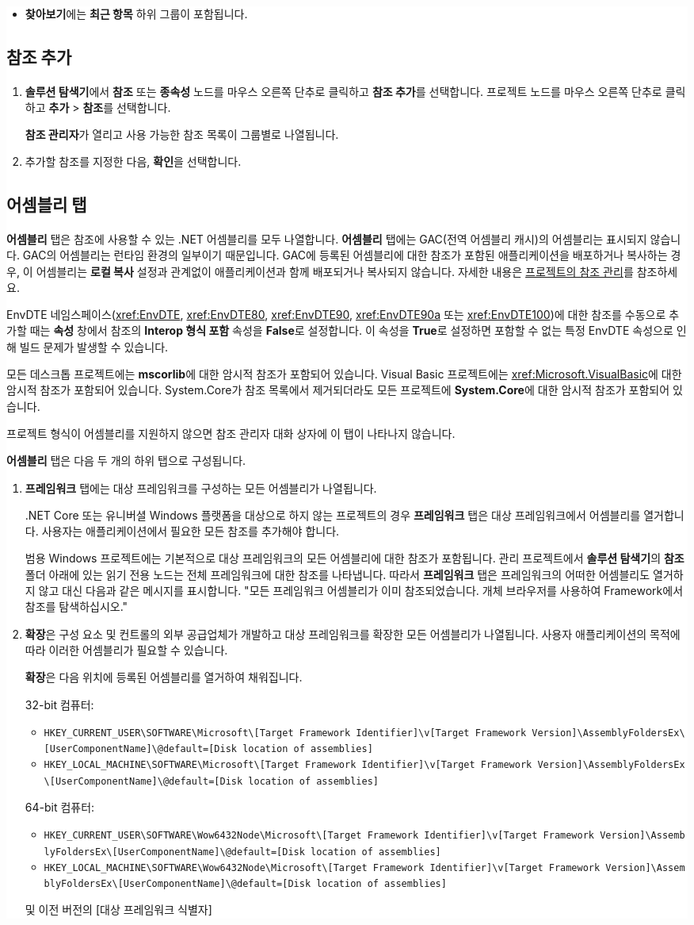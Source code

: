 - **찾아보기**에는 **최근 항목** 하위 그룹이 포함됩니다.

## <a name="add-a-reference"></a>참조 추가

1. **솔루션 탐색기**에서 **참조** 또는 **종속성** 노드를 마우스 오른쪽 단추로 클릭하고 **참조 추가**를 선택합니다. 프로젝트 노드를 마우스 오른쪽 단추로 클릭하고 **추가** > **참조**를 선택합니다.

   **참조 관리자**가 열리고 사용 가능한 참조 목록이 그룹별로 나열됩니다.

2. 추가할 참조를 지정한 다음, **확인**을 선택합니다.

## <a name="assemblies-tab"></a>어셈블리 탭

**어셈블리** 탭은 참조에 사용할 수 있는 .NET 어셈블리를 모두 나열합니다. **어셈블리** 탭에는 GAC(전역 어셈블리 캐시)의 어셈블리는 표시되지 않습니다. GAC의 어셈블리는 런타임 환경의 일부이기 때문입니다. GAC에 등록된 어셈블리에 대한 참조가 포함된 애플리케이션을 배포하거나 복사하는 경우, 이 어셈블리는 **로컬 복사** 설정과 관계없이 애플리케이션과 함께 배포되거나 복사되지 않습니다. 자세한 내용은 [프로젝트의 참조 관리](../ide/managing-references-in-a-project.md)를 참조하세요.

EnvDTE 네임스페이스(<xref:EnvDTE>, <xref:EnvDTE80>, <xref:EnvDTE90>, <xref:EnvDTE90a> 또는 <xref:EnvDTE100>)에 대한 참조를 수동으로 추가할 때는 **속성** 창에서 참조의 **Interop 형식 포함** 속성을 **False**로 설정합니다. 이 속성을 **True**로 설정하면 포함할 수 없는 특정 EnvDTE 속성으로 인해 빌드 문제가 발생할 수 있습니다.

모든 데스크톱 프로젝트에는 **mscorlib**에 대한 암시적 참조가 포함되어 있습니다. Visual Basic 프로젝트에는 <xref:Microsoft.VisualBasic>에 대한 암시적 참조가 포함되어 있습니다. System.Core가 참조 목록에서 제거되더라도 모든 프로젝트에 **System.Core**에 대한 암시적 참조가 포함되어 있습니다.

프로젝트 형식이 어셈블리를 지원하지 않으면 참조 관리자 대화 상자에 이 탭이 나타나지 않습니다.

**어셈블리** 탭은 다음 두 개의 하위 탭으로 구성됩니다.

1. **프레임워크** 탭에는 대상 프레임워크를 구성하는 모든 어셈블리가 나열됩니다.

   .NET Core 또는 유니버셜 Windows 플랫폼을 대상으로 하지 않는 프로젝트의 경우 **프레임워크** 탭은 대상 프레임워크에서 어셈블리를 열거합니다. 사용자는 애플리케이션에서 필요한 모든 참조를 추가해야 합니다.

   범용 Windows 프로젝트에는 기본적으로 대상 프레임워크의 모든 어셈블리에 대한 참조가 포함됩니다. 관리 프로젝트에서 **솔루션 탐색기**의 **참조** 폴더 아래에 있는 읽기 전용 노드는 전체 프레임워크에 대한 참조를 나타냅니다. 따라서 **프레임워크** 탭은 프레임워크의 어떠한 어셈블리도 열거하지 않고 대신 다음과 같은 메시지를 표시합니다. "모든 프레임워크 어셈블리가 이미 참조되었습니다. 개체 브라우저를 사용하여 Framework에서 참조를 탐색하십시오."

2. **확장**은 구성 요소 및 컨트롤의 외부 공급업체가 개발하고 대상 프레임워크를 확장한 모든 어셈블리가 나열됩니다. 사용자 애플리케이션의 목적에 따라 이러한 어셈블리가 필요할 수 있습니다.

   **확장**은 다음 위치에 등록된 어셈블리를 열거하여 채워집니다.

   32-bit 컴퓨터:
   - `HKEY_CURRENT_USER\SOFTWARE\Microsoft\[Target Framework Identifier]\v[Target Framework Version]\AssemblyFoldersEx\[UserComponentName]\@default=[Disk location of assemblies]`
   - `HKEY_LOCAL_MACHINE\SOFTWARE\Microsoft\[Target Framework Identifier]\v[Target Framework Version]\AssemblyFoldersEx\[UserComponentName]\@default=[Disk location of assemblies]`

   64-bit 컴퓨터:
   - `HKEY_CURRENT_USER\SOFTWARE\Wow6432Node\Microsoft\[Target Framework Identifier]\v[Target Framework Version]\AssemblyFoldersEx\[UserComponentName]\@default=[Disk location of assemblies]`
   - `HKEY_LOCAL_MACHINE\SOFTWARE\Wow6432Node\Microsoft\[Target Framework Identifier]\v[Target Framework Version]\AssemblyFoldersEx\[UserComponentName]\@default=[Disk location of assemblies]`

   및 이전 버전의 [대상 프레임워크 식별자]
